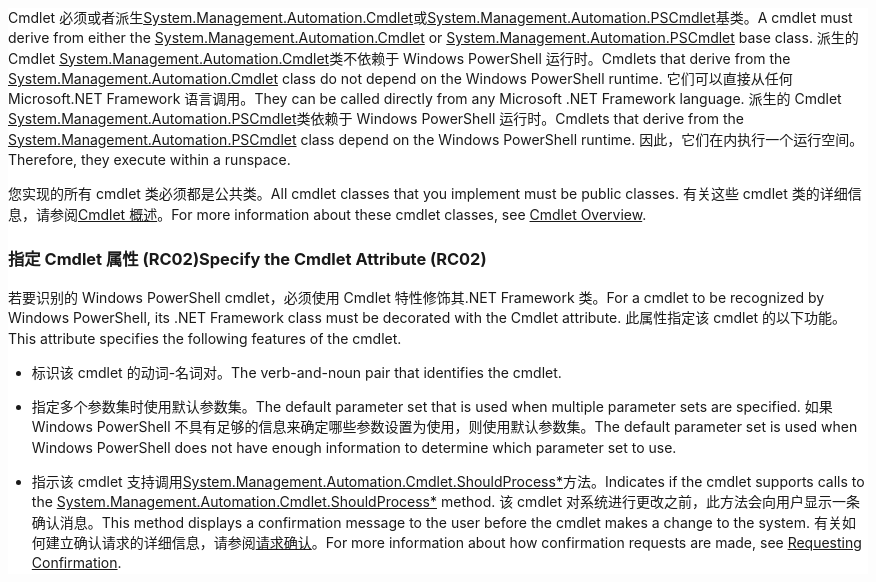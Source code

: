 <span data-ttu-id="6f0d6-217">Cmdlet 必须或者派生[System.Management.Automation.Cmdlet](/dotnet/api/System.Management.Automation.Cmdlet)或[System.Management.Automation.PSCmdlet](/dotnet/api/System.Management.Automation.PSCmdlet)基类。</span><span class="sxs-lookup"><span data-stu-id="6f0d6-217">A cmdlet must derive from either the [System.Management.Automation.Cmdlet](/dotnet/api/System.Management.Automation.Cmdlet) or [System.Management.Automation.PSCmdlet](/dotnet/api/System.Management.Automation.PSCmdlet) base class.</span></span> <span data-ttu-id="6f0d6-218">派生的 Cmdlet [System.Management.Automation.Cmdlet](/dotnet/api/System.Management.Automation.Cmdlet)类不依赖于 Windows PowerShell 运行时。</span><span class="sxs-lookup"><span data-stu-id="6f0d6-218">Cmdlets that derive from the [System.Management.Automation.Cmdlet](/dotnet/api/System.Management.Automation.Cmdlet) class do not depend on the Windows PowerShell runtime.</span></span> <span data-ttu-id="6f0d6-219">它们可以直接从任何 Microsoft.NET Framework 语言调用。</span><span class="sxs-lookup"><span data-stu-id="6f0d6-219">They can be called directly from any Microsoft .NET Framework language.</span></span> <span data-ttu-id="6f0d6-220">派生的 Cmdlet [System.Management.Automation.PSCmdlet](/dotnet/api/System.Management.Automation.PSCmdlet)类依赖于 Windows PowerShell 运行时。</span><span class="sxs-lookup"><span data-stu-id="6f0d6-220">Cmdlets that derive from the [System.Management.Automation.PSCmdlet](/dotnet/api/System.Management.Automation.PSCmdlet) class depend on the Windows PowerShell runtime.</span></span> <span data-ttu-id="6f0d6-221">因此，它们在内执行一个运行空间。</span><span class="sxs-lookup"><span data-stu-id="6f0d6-221">Therefore, they execute within a runspace.</span></span>

<span data-ttu-id="6f0d6-222">您实现的所有 cmdlet 类必须都是公共类。</span><span class="sxs-lookup"><span data-stu-id="6f0d6-222">All cmdlet classes that you implement must be public classes.</span></span> <span data-ttu-id="6f0d6-223">有关这些 cmdlet 类的详细信息，请参阅[Cmdlet 概述](./cmdlet-overview.md)。</span><span class="sxs-lookup"><span data-stu-id="6f0d6-223">For more information about these cmdlet classes, see [Cmdlet Overview](./cmdlet-overview.md).</span></span>

### <a name="specify-the-cmdlet-attribute-rc02"></a><span data-ttu-id="6f0d6-224">指定 Cmdlet 属性 (RC02)</span><span class="sxs-lookup"><span data-stu-id="6f0d6-224">Specify the Cmdlet Attribute (RC02)</span></span>

<span data-ttu-id="6f0d6-225">若要识别的 Windows PowerShell cmdlet，必须使用 Cmdlet 特性修饰其.NET Framework 类。</span><span class="sxs-lookup"><span data-stu-id="6f0d6-225">For a cmdlet to be recognized by Windows PowerShell, its .NET Framework class must be decorated with the Cmdlet attribute.</span></span> <span data-ttu-id="6f0d6-226">此属性指定该 cmdlet 的以下功能。</span><span class="sxs-lookup"><span data-stu-id="6f0d6-226">This attribute specifies the following features of the cmdlet.</span></span>

- <span data-ttu-id="6f0d6-227">标识该 cmdlet 的动词-名词对。</span><span class="sxs-lookup"><span data-stu-id="6f0d6-227">The verb-and-noun pair that identifies the cmdlet.</span></span>

- <span data-ttu-id="6f0d6-228">指定多个参数集时使用默认参数集。</span><span class="sxs-lookup"><span data-stu-id="6f0d6-228">The default parameter set that is used when multiple parameter sets are specified.</span></span> <span data-ttu-id="6f0d6-229">如果 Windows PowerShell 不具有足够的信息来确定哪些参数设置为使用，则使用默认参数集。</span><span class="sxs-lookup"><span data-stu-id="6f0d6-229">The default parameter set is used when Windows PowerShell does not have enough information to determine which parameter set to use.</span></span>

- <span data-ttu-id="6f0d6-230">指示该 cmdlet 支持调用[System.Management.Automation.Cmdlet.ShouldProcess\*](/dotnet/api/System.Management.Automation.Cmdlet.ShouldProcess)方法。</span><span class="sxs-lookup"><span data-stu-id="6f0d6-230">Indicates if the cmdlet supports calls to the [System.Management.Automation.Cmdlet.ShouldProcess\*](/dotnet/api/System.Management.Automation.Cmdlet.ShouldProcess) method.</span></span> <span data-ttu-id="6f0d6-231">该 cmdlet 对系统进行更改之前，此方法会向用户显示一条确认消息。</span><span class="sxs-lookup"><span data-stu-id="6f0d6-231">This method displays a confirmation message to the user before the cmdlet makes a change to the system.</span></span> <span data-ttu-id="6f0d6-232">有关如何建立确认请求的详细信息，请参阅[请求确认](./requesting-confirmation-from-cmdlets.md)。</span><span class="sxs-lookup"><span data-stu-id="6f0d6-232">For more information about how confirmation requests are made, see [Requesting Confirmation](./requesting-confirmation-from-cmdlets.md).</span></span>
